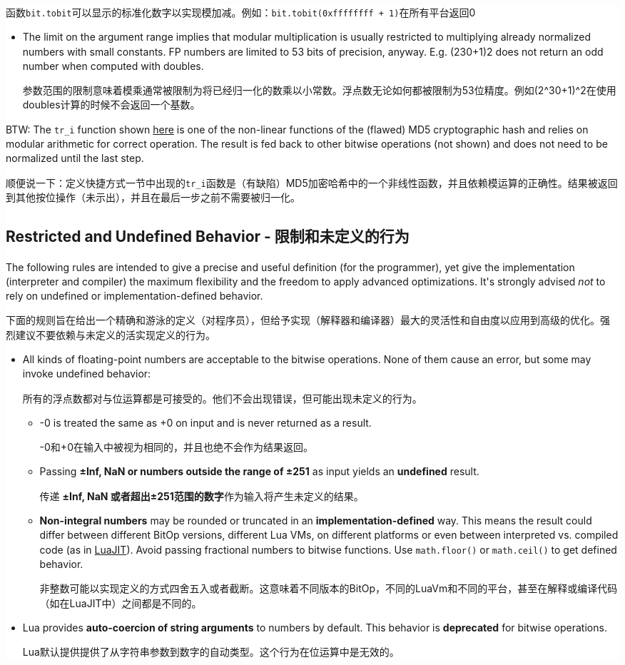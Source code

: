   函数`bit.tobit`可以显示的标准化数字以实现模加减。例如：`bit.tobit(0xffffffff + 1)`在所有平台返回0

- The limit on the argument range implies that modular multiplication is usually restricted to multiplying already normalized numbers with small constants. FP numbers are limited to 53 bits of precision, anyway. E.g. (230+1)2 does not return an odd number when computed with doubles.

  参数范围的限制意味着模乘通常被限制为将已经归一化的数乘以小常数。浮点数无论如何都被限制为53位精度。例如(2^30+1)^2在使用doubles计算的时候不会返回一个基数。

BTW: The `tr_i` function shown [here](http://bitop.luajit.org/api.html#shortcuts) is one of the non-linear functions of the (flawed) MD5 cryptographic hash and relies on modular arithmetic for correct operation. The result is fed back to other bitwise operations (not shown) and does not need to be normalized until the last step.

顺便说一下：定义快捷方式一节中出现的`tr_i`函数是（有缺陷）MD5加密哈希中的一个非线性函数，并且依赖模运算的正确性。结果被返回到其他按位操作（未示出），并且在最后一步之前不需要被归一化。

## Restricted and Undefined Behavior - 限制和未定义的行为

The following rules are intended to give a precise and useful definition (for the programmer), yet give the implementation (interpreter and compiler) the maximum flexibility and the freedom to apply advanced optimizations. It's strongly advised *not* to rely on undefined or implementation-defined behavior.

下面的规则旨在给出一个精确和游泳的定义（对程序员），但给予实现（解释器和编译器）最大的灵活性和自由度以应用到高级的优化。强烈建议不要依赖与未定义的活实现定义的行为。

- All kinds of floating-point numbers are acceptable to the bitwise operations. None of them cause an error, but some may invoke undefined behavior:

  所有的浮点数都对与位运算都是可接受的。他们不会出现错误，但可能出现未定义的行为。

  - -0 is treated the same as +0 on input and is never returned as a result.

    -0和+0在输入中被视为相同的，并且也绝不会作为结果返回。

  - Passing **±Inf, NaN or numbers outside the range of ±251** as input yields an **undefined** result.

    传递 **±Inf, NaN 或者超出±251范围的数字**作为输入将产生未定义的结果。

  - **Non-integral numbers** may be rounded or truncated in an **implementation-defined** way. This means the result could differ between different BitOp versions, different Lua VMs, on different platforms or even between interpreted vs. compiled code (as in [LuaJIT](http://luajit.org/)).
    Avoid passing fractional numbers to bitwise functions. Use `math.floor()` or `math.ceil()` to get defined behavior.

    非整数可能以实现定义的方式四舍五入或者截断。这意味着不同版本的BitOp，不同的LuaVm和不同的平台，甚至在解释或编译代码（如在LuaJIT中）之间都是不同的。

- Lua provides **auto-coercion of string arguments** to numbers by default. This behavior is **deprecated** for bitwise operations.

  Lua默认提供提供了从字符串参数到数字的自动类型。这个行为在位运算中是无效的。
